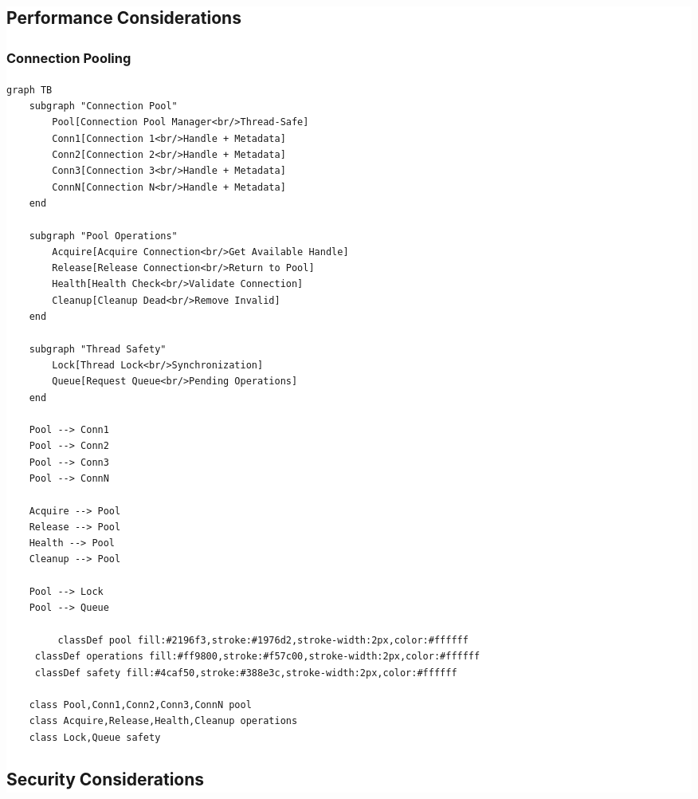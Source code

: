 ## Performance Considerations

### Connection Pooling

```mermaid
graph TB
    subgraph "Connection Pool"
        Pool[Connection Pool Manager<br/>Thread-Safe]
        Conn1[Connection 1<br/>Handle + Metadata]
        Conn2[Connection 2<br/>Handle + Metadata]
        Conn3[Connection 3<br/>Handle + Metadata]
        ConnN[Connection N<br/>Handle + Metadata]
    end
    
    subgraph "Pool Operations"
        Acquire[Acquire Connection<br/>Get Available Handle]
        Release[Release Connection<br/>Return to Pool]
        Health[Health Check<br/>Validate Connection]
        Cleanup[Cleanup Dead<br/>Remove Invalid]
    end
    
    subgraph "Thread Safety"
        Lock[Thread Lock<br/>Synchronization]
        Queue[Request Queue<br/>Pending Operations]
    end
    
    Pool --> Conn1
    Pool --> Conn2
    Pool --> Conn3
    Pool --> ConnN
    
    Acquire --> Pool
    Release --> Pool
    Health --> Pool
    Cleanup --> Pool
    
    Pool --> Lock
    Pool --> Queue
    
         classDef pool fill:#2196f3,stroke:#1976d2,stroke-width:2px,color:#ffffff
     classDef operations fill:#ff9800,stroke:#f57c00,stroke-width:2px,color:#ffffff
     classDef safety fill:#4caf50,stroke:#388e3c,stroke-width:2px,color:#ffffff
    
    class Pool,Conn1,Conn2,Conn3,ConnN pool
    class Acquire,Release,Health,Cleanup operations
    class Lock,Queue safety
```

## Security Considerations
